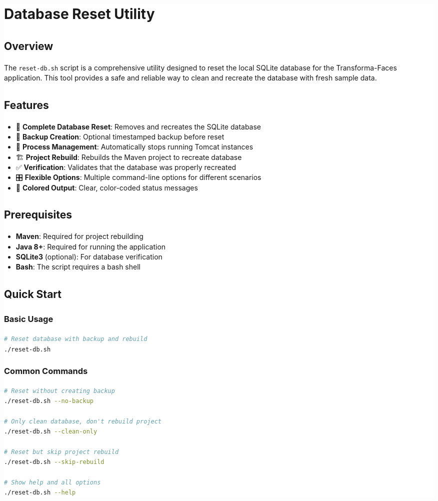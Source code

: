 # Database Reset Utility

## Overview

The `reset-db.sh` script is a comprehensive utility designed to reset the local SQLite database for the Transforma-Faces application. This tool provides a safe and reliable way to clean and recreate the database with fresh sample data.

## Features

- 🔄 **Complete Database Reset**: Removes and recreates the SQLite database
- 💾 **Backup Creation**: Optional timestamped backup before reset
- 🛑 **Process Management**: Automatically stops running Tomcat instances
- 🏗️ **Project Rebuild**: Rebuilds the Maven project to recreate database
- ✅ **Verification**: Validates that the database was properly recreated
- 🎛️ **Flexible Options**: Multiple command-line options for different scenarios
- 🎨 **Colored Output**: Clear, color-coded status messages

## Prerequisites

- **Maven**: Required for project rebuilding
- **Java 8+**: Required for running the application
- **SQLite3** (optional): For database verification
- **Bash**: The script requires a bash shell

## Quick Start

### Basic Usage

```bash
# Reset database with backup and rebuild
./reset-db.sh
```

### Common Commands

```bash
# Reset without creating backup
./reset-db.sh --no-backup

# Only clean database, don't rebuild project
./reset-db.sh --clean-only

# Reset but skip project rebuild
./reset-db.sh --skip-rebuild

# Show help and all options
./reset-db.sh --help
```
